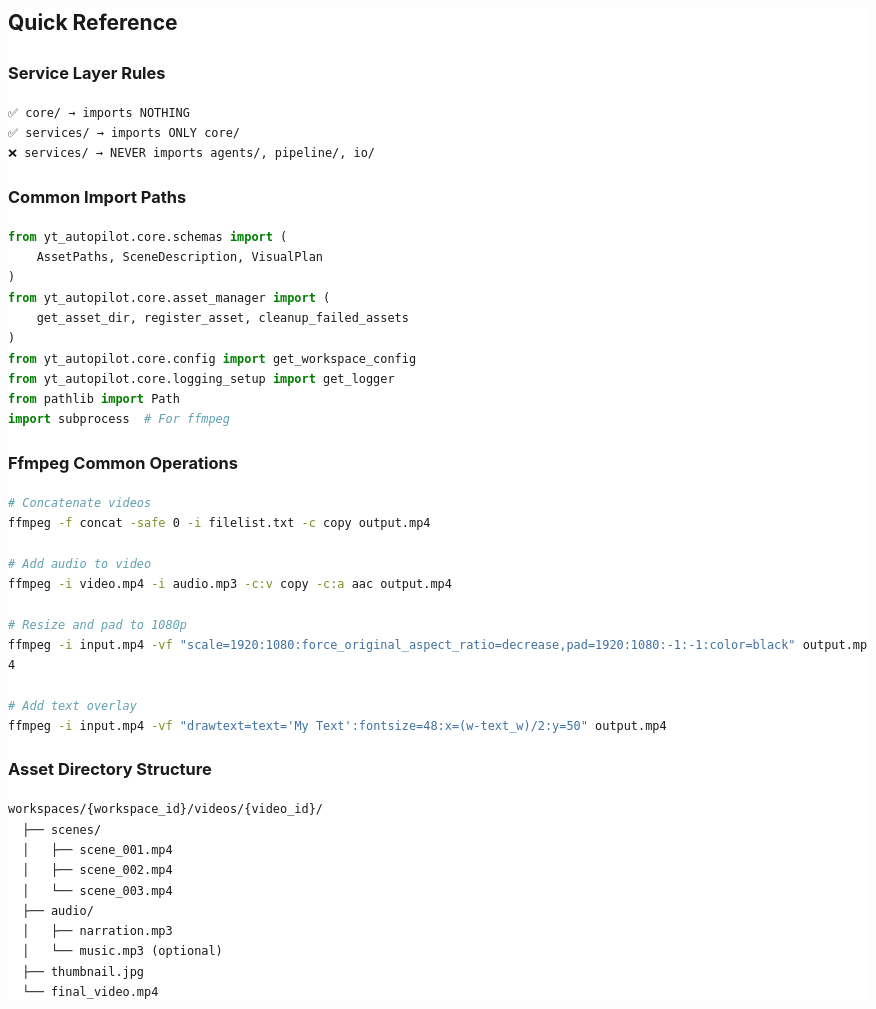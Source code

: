 ## Quick Reference

### Service Layer Rules
```
✅ core/ → imports NOTHING
✅ services/ → imports ONLY core/
❌ services/ → NEVER imports agents/, pipeline/, io/
```

### Common Import Paths
```python
from yt_autopilot.core.schemas import (
    AssetPaths, SceneDescription, VisualPlan
)
from yt_autopilot.core.asset_manager import (
    get_asset_dir, register_asset, cleanup_failed_assets
)
from yt_autopilot.core.config import get_workspace_config
from yt_autopilot.core.logging_setup import get_logger
from pathlib import Path
import subprocess  # For ffmpeg
```

### Ffmpeg Common Operations
```bash
# Concatenate videos
ffmpeg -f concat -safe 0 -i filelist.txt -c copy output.mp4

# Add audio to video
ffmpeg -i video.mp4 -i audio.mp3 -c:v copy -c:a aac output.mp4

# Resize and pad to 1080p
ffmpeg -i input.mp4 -vf "scale=1920:1080:force_original_aspect_ratio=decrease,pad=1920:1080:-1:-1:color=black" output.mp4

# Add text overlay
ffmpeg -i input.mp4 -vf "drawtext=text='My Text':fontsize=48:x=(w-text_w)/2:y=50" output.mp4
```

### Asset Directory Structure
```
workspaces/{workspace_id}/videos/{video_id}/
  ├── scenes/
  │   ├── scene_001.mp4
  │   ├── scene_002.mp4
  │   └── scene_003.mp4
  ├── audio/
  │   ├── narration.mp3
  │   └── music.mp3 (optional)
  ├── thumbnail.jpg
  └── final_video.mp4
```
